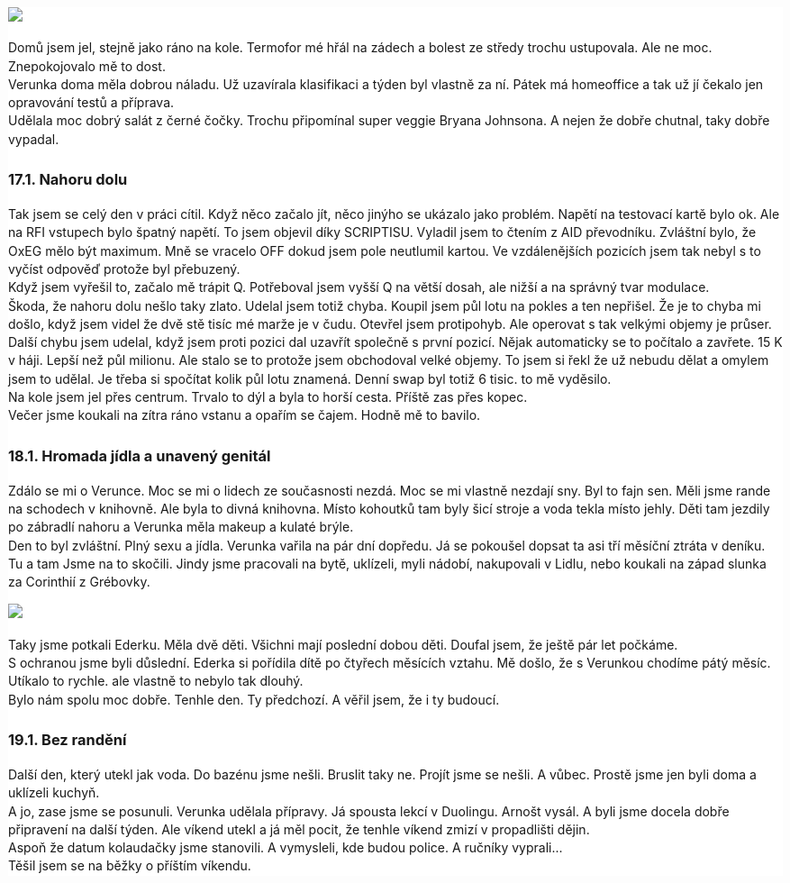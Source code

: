 <a href="../images/2025_january/16_1.jpg" target="_blank"><img src="../images/thumbnails/2025_january/16_1.jpg"></a>

Domů jsem jel, stejně jako ráno na kole. Termofor mé hřál na zádech a bolest ze středy trochu ustupovala. Ale ne moc. Znepokojovalo mě to dost.<br>
Verunka doma měla dobrou náladu. Už uzavírala klasifikaci a týden byl vlastně za ní. Pátek má homeoffice a tak už jí čekalo jen opravování testů a příprava.<br>
Udělala moc dobrý salát z černé čočky. Trochu připomínal super veggie Bryana Johnsona. A nejen že dobře chutnal, taky dobře vypadal.<br>

### 17.1. Nahoru dolu

Tak jsem se celý den v práci cítil. Když něco začalo jít, něco jinýho se ukázalo jako problém. Napětí na testovací kartě bylo ok. Ale na RFI vstupech bylo špatný napětí. To jsem objevil díky SCRIPTISU. Vyladil jsem to čtením z AID převodníku. Zvláštní bylo, že OxEG mělo být maximum. Mně se vracelo OFF dokud jsem pole neutlumil kartou. Ve vzdálenějších pozicích jsem tak nebyl s to vyčíst odpověď protože byl přebuzený.<br>
Když jsem vyřešil to, začalo mě trápit Q. Potřeboval jsem vyšší Q na větší dosah, ale nižší a na správný tvar modulace.<br>
Škoda, že nahoru dolu nešlo taky zlato. Udelal jsem totiž chyba. Koupil jsem půl lotu na pokles a ten nepřišel. Že je to chyba mi došlo, když jsem videl že dvě stě tisíc mé marže je v čudu. Otevřel jsem protipohyb. Ale operovat s tak velkými objemy je průser. Další chybu jsem udelal, když jsem proti pozici dal uzavřít společně s první pozicí. Nějak automaticky se to počítalo a zavřete. 15 K v háji. Lepší než půl milionu. Ale stalo se to protože jsem obchodoval velké objemy. To jsem si řekl že už nebudu dělat a omylem jsem to udělal. Je třeba si spočítat kolik půl lotu znamená. Denní swap byl totiž 6 tisic. to mě vyděsilo.<br>
Na kole jsem jel přes centrum. Trvalo to dýl a byla to horší cesta. Příště zas přes kopec.<br>
Večer jsme koukali na zítra ráno vstanu a opařím se čajem. Hodně mě to bavilo.<br>

### 18.1. Hromada jídla a unavený genitál

Zdálo se mi o Verunce. Moc se mi o lidech ze současnosti nezdá. Moc se mi vlastně nezdají sny. Byl to fajn sen. Měli jsme rande na schodech v knihovně. Ale byla to divná knihovna. Místo kohoutků tam byly šicí stroje a voda tekla místo jehly. Děti tam jezdily po zábradlí nahoru a Verunka měla makeup a kulaté brýle.<br>
Den to byl zvláštní. Plný sexu a jídla. Verunka vařila na pár dní dopředu. Já se pokoušel dopsat ta asi tří měsíční ztráta v deníku. Tu a tam Jsme na to skočili. Jindy jsme pracovali na bytě, uklízeli, myli nádobí, nakupovali v Lidlu, nebo koukali na západ slunka za Corinthií z Grébovky.<br>

<a href="../images/2025_january/18_1.jpg" target="_blank"><img src="../images/thumbnails/2025_january/18_1.jpg"></a>

Taky jsme potkali Ederku. Měla dvě děti. Všichni mají poslední dobou děti. Doufal jsem, že ještě pár let počkáme.<br>
S ochranou jsme byli důslední. Ederka si pořídila dítě po čtyřech měsících vztahu. Mě došlo, že s Verunkou chodíme pátý měsíc. Utíkalo to rychle. ale vlastně to nebylo tak dlouhý.<br>
Bylo nám spolu moc dobře. Tenhle den. Ty předchozí. A věřil jsem, že i ty budoucí.<br>

### 19.1. Bez randění

Další den, který utekl jak voda. Do bazénu jsme nešli. Bruslit taky ne. Projít jsme se nešli. A vůbec. Prostě jsme jen byli doma a uklízeli kuchyň.<br>
A jo, zase jsme se posunuli. Verunka udělala přípravy. Já spousta lekcí v Duolingu. Arnošt vysál. A byli jsme docela dobře připravení na další týden. Ale víkend utekl a já měl pocit, že tenhle víkend zmizí v propadlišti dějin.<br>
Aspoň že datum kolaudačky jsme stanovili. A vymysleli, kde budou police. A ručníky vyprali...<br>
Těšil jsem se na běžky o příštím víkendu.<br>
